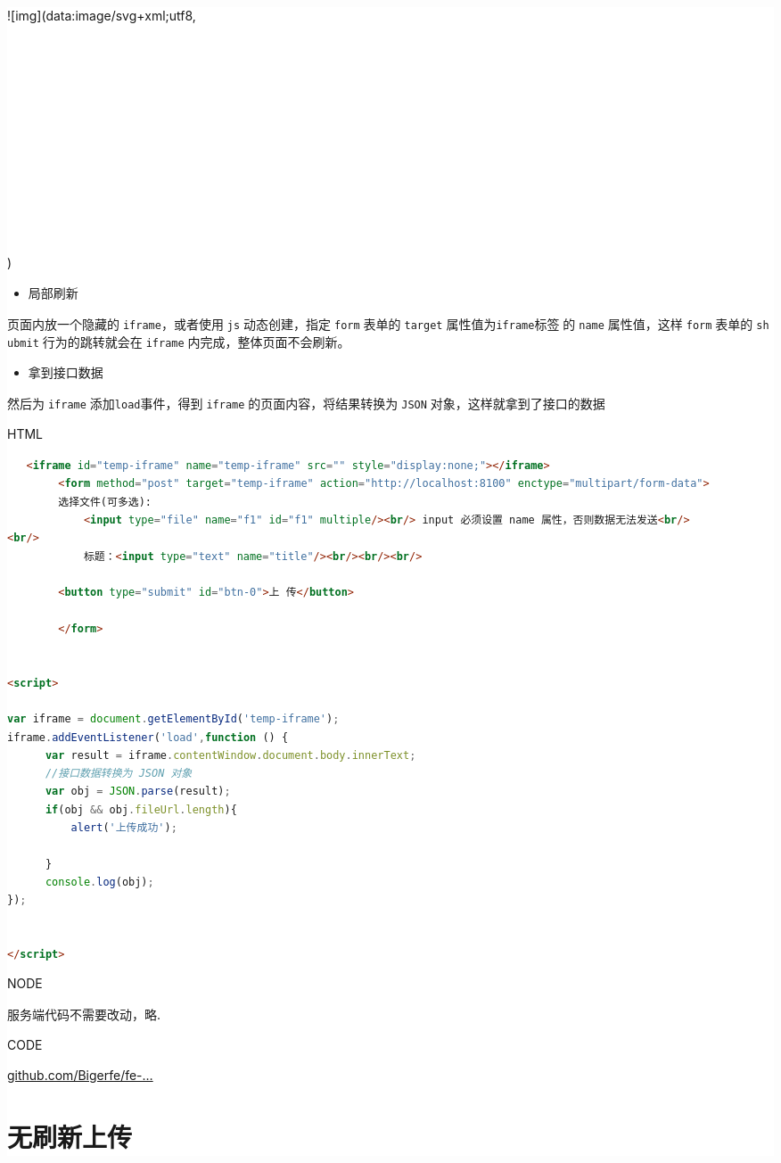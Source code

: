 ![img](data:image/svg+xml;utf8,<?xml version="1.0"?><svg xmlns="http://www.w3.org/2000/svg" version="1.1" width="1156" height="338"></svg>)

- 局部刷新

页面内放一个隐藏的 `iframe`，或者使用 `js` 动态创建，指定 `form` 表单的 `target` 属性值为`iframe`标签 的 `name` 属性值，这样 `form` 表单的 `shubmit` 行为的跳转就会在 `iframe` 内完成，整体页面不会刷新。

- 拿到接口数据

然后为 `iframe` 添加`load`事件，得到 `iframe` 的页面内容，将结果转换为 `JSON` 对象，这样就拿到了接口的数据


HTML

```html
   <iframe id="temp-iframe" name="temp-iframe" src="" style="display:none;"></iframe>
        <form method="post" target="temp-iframe" action="http://localhost:8100" enctype="multipart/form-data">
        选择文件(可多选):
            <input type="file" name="f1" id="f1" multiple/><br/> input 必须设置 name 属性，否则数据无法发送<br/>
<br/>
            标题：<input type="text" name="title"/><br/><br/><br/>

        <button type="submit" id="btn-0">上 传</button>

        </form>
        
        
<script>

var iframe = document.getElementById('temp-iframe');
iframe.addEventListener('load',function () {
      var result = iframe.contentWindow.document.body.innerText;
      //接口数据转换为 JSON 对象
      var obj = JSON.parse(result);
      if(obj && obj.fileUrl.length){
          alert('上传成功');
          
      }
      console.log(obj);
});


</script>
```

NODE

服务端代码不需要改动，略.

CODE

[github.com/Bigerfe/fe-…](https://github.com/Bigerfe/fe-learn-code/tree/master/src/upfiles-demo/demo3)

# 无刷新上传
